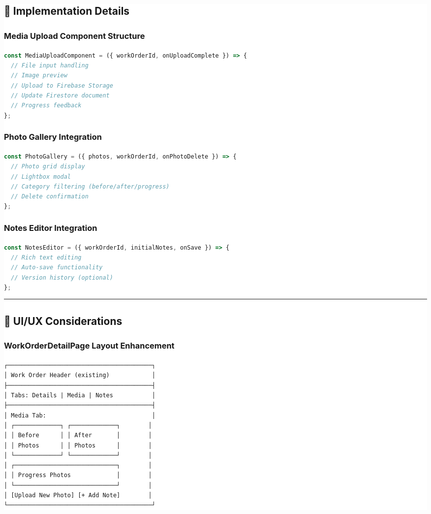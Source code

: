 ## 🔧 Implementation Details

### Media Upload Component Structure
```jsx
const MediaUploadComponent = ({ workOrderId, onUploadComplete }) => {
  // File input handling
  // Image preview
  // Upload to Firebase Storage
  // Update Firestore document
  // Progress feedback
};
```

### Photo Gallery Integration
```jsx
const PhotoGallery = ({ photos, workOrderId, onPhotoDelete }) => {
  // Photo grid display
  // Lightbox modal
  // Category filtering (before/after/progress)
  // Delete confirmation
};
```

### Notes Editor Integration
```jsx
const NotesEditor = ({ workOrderId, initialNotes, onSave }) => {
  // Rich text editing
  // Auto-save functionality
  // Version history (optional)
};
```

---

## 🎨 UI/UX Considerations

### WorkOrderDetailPage Layout Enhancement
```
┌─────────────────────────────────────────┐
│ Work Order Header (existing)            │
├─────────────────────────────────────────┤
│ Tabs: Details | Media | Notes           │
├─────────────────────────────────────────┤
│ Media Tab:                              │
│ ┌─────────────┐ ┌─────────────┐        │
│ │ Before      │ │ After       │        │
│ │ Photos      │ │ Photos      │        │
│ └─────────────┘ └─────────────┘        │
│ ┌─────────────────────────────┐        │
│ │ Progress Photos             │        │
│ └─────────────────────────────┘        │
│ [Upload New Photo] [+ Add Note]        │
└─────────────────────────────────────────┘
```

